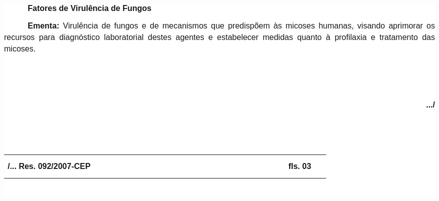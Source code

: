 <p class=MsoNormal style='margin-top:6.0pt;text-align:justify;text-indent:35.45pt;
line-height:110%;text-autospace:ideograph-other'><b style='mso-bidi-font-weight:
normal'><span style='font-size:12.0pt;line-height:110%;font-family:Arial'>Fatores
de Virulência de Fungos <o:p></o:p></span></b></p>

<p class=MsoNormal style='text-align:justify;text-indent:35.45pt;mso-pagination:
widow-orphan lines-together;layout-grid-mode:char'><b style='mso-bidi-font-weight:
normal'><span style='font-size:12.0pt;font-family:Arial;mso-fareast-language:
#00FF;mso-bidi-language:#00FF'>Ementa:</span></b><span style='font-size:12.0pt;
font-family:Arial;mso-fareast-language:#00FF;mso-bidi-language:#00FF'>
Virulência de fungos e de mecanismos que predispõem às micoses humanas, visando
aprimorar os recursos para diagnóstico laboratorial destes agentes e
estabelecer medidas quanto à profilaxia e tratamento das micoses.<o:p></o:p></span></p>

<p class=MsoNormal style='text-align:justify;mso-pagination:widow-orphan lines-together;
layout-grid-mode:char'><span style='font-size:12.0pt;font-family:Arial;
mso-fareast-language:#00FF;mso-bidi-language:#00FF'><o:p>&nbsp;</o:p></span></p>

<p class=MsoNormal style='text-align:justify;mso-pagination:widow-orphan lines-together;
layout-grid-mode:char'><span style='font-size:12.0pt;font-family:Arial;
mso-fareast-language:#00FF;mso-bidi-language:#00FF'><o:p>&nbsp;</o:p></span></p>

<p class=MsoNormal align=right style='text-align:right;mso-pagination:widow-orphan lines-together;
layout-grid-mode:char'><b style='mso-bidi-font-weight:normal'><span
style='font-size:12.0pt;font-family:Arial;mso-fareast-language:#00FF;
mso-bidi-language:#00FF'>.../<o:p></o:p></span></b></p>

<p class=MsoNormal style='text-align:justify;mso-pagination:widow-orphan lines-together;
layout-grid-mode:char'><span style='font-size:12.0pt;font-family:Arial;
mso-fareast-language:#00FF;mso-bidi-language:#00FF'><o:p>&nbsp;</o:p></span></p>

<p class=MsoNormal style='text-align:justify;mso-pagination:widow-orphan lines-together;
layout-grid-mode:char'><span style='font-size:12.0pt;font-family:Arial;
mso-fareast-language:#00FF;mso-bidi-language:#00FF'><o:p>&nbsp;</o:p></span></p>

<table class=MsoTableGrid border=1 cellspacing=0 cellpadding=0
 style='border-collapse:collapse;border:none;mso-border-alt:solid windowtext .5pt;
 mso-yfti-tbllook:480;mso-padding-alt:0cm 5.4pt 0cm 5.4pt;mso-border-insideh:
 .5pt solid windowtext;mso-border-insidev:.5pt solid windowtext'>
 <tr style='mso-yfti-irow:0;mso-yfti-firstrow:yes;mso-yfti-lastrow:yes'>
  <td width=546 valign=top style='width:409.4pt;border:none;padding:0cm 5.4pt 0cm 5.4pt'>
  <p class=MsoNormal style='text-align:justify;line-height:110%;text-autospace:
  ideograph-other'><b style='mso-bidi-font-weight:normal'><span
  style='font-size:12.0pt;line-height:110%;font-family:Arial'>/... Res.
  092/2007-CEP<o:p></o:p></span></b></p>
  </td>
  <td width=68 valign=top style='width:51.25pt;border:none;padding:0cm 5.4pt 0cm 5.4pt'>
  <p class=MsoNormal style='text-align:justify;line-height:110%;text-autospace:
  ideograph-other'><b style='mso-bidi-font-weight:normal'><span
  style='font-size:12.0pt;line-height:110%;font-family:Arial'>fls. 03<o:p></o:p></span></b></p>
  </td>
 </tr>
</table>

<p class=MsoNormal style='text-align:justify;mso-pagination:widow-orphan lines-together;
layout-grid-mode:char'><span style='font-size:12.0pt;font-family:Arial;
mso-fareast-language:#00FF;mso-bidi-language:#00FF'><o:p>&nbsp;</o:p></span></p>
